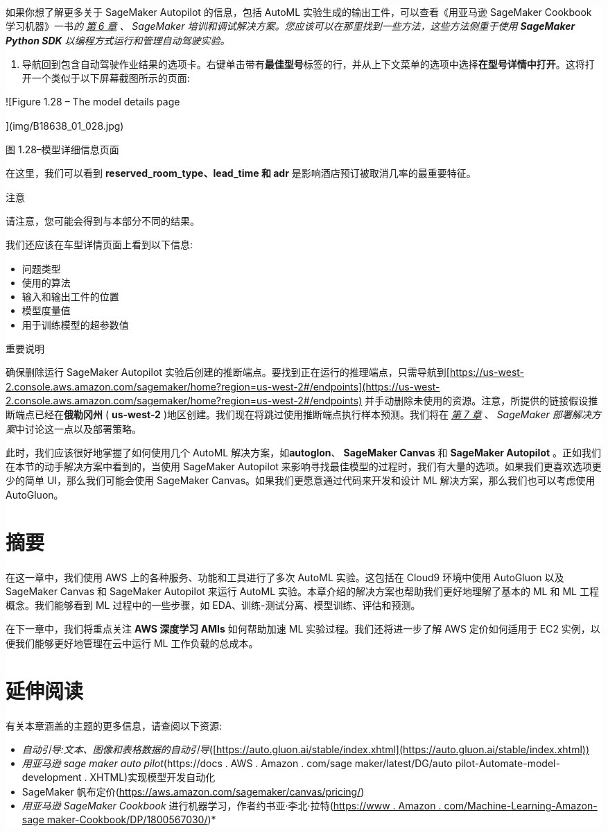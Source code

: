 如果你想了解更多关于 SageMaker Autopilot 的信息，包括 AutoML 实验生成的输出工件，可以查看《用亚马逊 SageMaker Cookbook 学习机器》一书*的 [*第 6 章*](B18638_06.xhtml#_idTextAnchor132) 、 *SageMaker 培训和调试解决方案*。您应该可以在那里找到一些方法，这些方法侧重于使用 **SageMaker Python SDK** 以编程方式运行和管理自动驾驶实验。*

1.  导航回到包含自动驾驶作业结果的选项卡。右键单击带有**最佳型号**标签的行，并从上下文菜单的选项中选择**在型号详情中打开**。这将打开一个类似于以下屏幕截图所示的页面:

![Figure 1.28 – The model details page

](img/B18638_01_028.jpg)

图 1.28–模型详细信息页面

在这里，我们可以看到 **reserved_room_type、lead_time 和 adr** 是影响酒店预订被取消几率的最重要特征。

注意

请注意，您可能会得到与本部分不同的结果。

我们还应该在车型详情页面上看到以下信息:

*   问题类型
*   使用的算法
*   输入和输出工件的位置
*   模型度量值
*   用于训练模型的超参数值

重要说明

确保删除运行 SageMaker Autopilot 实验后创建的推断端点。要找到正在运行的推理端点，只需导航到[https://us-west-2.console.aws.amazon.com/sagemaker/home?region=us-west-2#/endpoints](https://us-west-2.console.aws.amazon.com/sagemaker/home?region=us-west-2#/endpoints) 并手动删除未使用的资源。注意，所提供的链接假设推断端点已经在**俄勒冈州** ( **us-west-2** )地区创建。我们现在将跳过使用推断端点执行样本预测。我们将在 [*第 7 章*](B18638_07.xhtml#_idTextAnchor151) 、 *SageMaker 部署解决方案*中讨论这一点以及部署策略。

此时，我们应该很好地掌握了如何使用几个 AutoML 解决方案，如**autoglon**、 **SageMaker Canvas** 和 **SageMaker Autopilot** 。正如我们在本节的动手解决方案中看到的，当使用 SageMaker Autopilot 来影响寻找最佳模型的过程时，我们有大量的选项。如果我们更喜欢选项更少的简单 UI，那么我们可能会使用 SageMaker Canvas。如果我们更愿意通过代码来开发和设计 ML 解决方案，那么我们也可以考虑使用 AutoGluon。

# 摘要

在这一章中，我们使用 AWS 上的各种服务、功能和工具进行了多次 AutoML 实验。这包括在 Cloud9 环境中使用 AutoGluon 以及 SageMaker Canvas 和 SageMaker Autopilot 来运行 AutoML 实验。本章介绍的解决方案也帮助我们更好地理解了基本的 ML 和 ML 工程概念。我们能够看到 ML 过程中的一些步骤，如 EDA、训练-测试分离、模型训练、评估和预测。

在下一章中，我们将重点关注 **AWS 深度学习 AMIs** 如何帮助加速 ML 实验过程。我们还将进一步了解 AWS 定价如何适用于 EC2 实例，以便我们能够更好地管理在云中运行 ML 工作负载的总成本。

# 延伸阅读

有关本章涵盖的主题的更多信息，请查阅以下资源:

*   *自动引导:文本、图像和表格数据的自动引导*([https://auto.gluon.ai/stable/index.xhtml](https://auto.gluon.ai/stable/index.xhtml))
*   *用亚马逊 sage maker auto pilot*(https://docs . AWS . Amazon . com/sage maker/latest/DG/auto pilot-Automate-model-development . XHTML)实现模型开发自动化
*   SageMaker 帆布定价(https://aws.amazon.com/sagemaker/canvas/pricing/)
*   *用亚马逊 SageMaker Cookbook* 进行机器学习，作者约书亚·李北·拉特([https://www . Amazon . com/Machine-Learning-Amazon-sage maker-Cookbook/DP/1800567030/](https://www.amazon.com/Machine-Learning-Amazon-SageMaker-Cookbook/dp/1800567030/))*